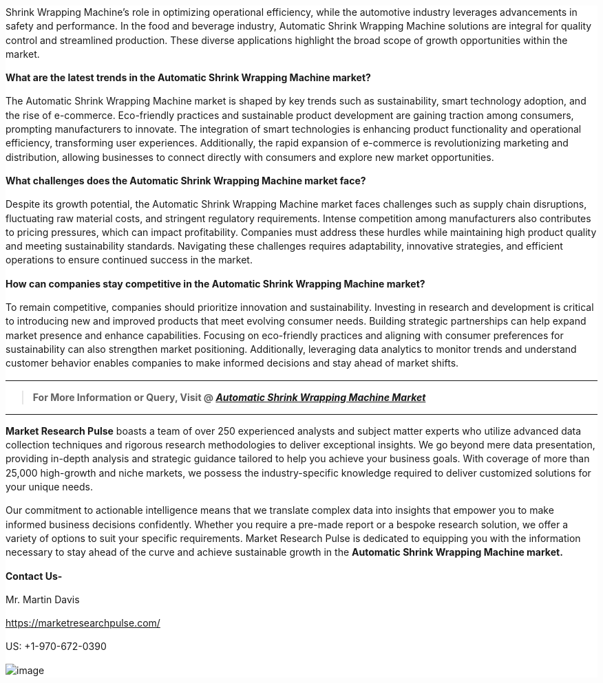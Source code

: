 Shrink Wrapping Machine&rsquo;s role in optimizing operational efficiency, while the automotive industry leverages advancements in safety and performance. In the food and beverage industry, Automatic Shrink Wrapping Machine solutions are integral for quality control and streamlined production. These diverse applications highlight the broad scope of growth opportunities within the market.</p><p><strong>What are the latest trends in the Automatic Shrink Wrapping Machine market?</strong></p><p>The Automatic Shrink Wrapping Machine market is shaped by key trends such as sustainability, smart technology adoption, and the rise of e-commerce. Eco-friendly practices and sustainable product development are gaining traction among consumers, prompting manufacturers to innovate. The integration of smart technologies is enhancing product functionality and operational efficiency, transforming user experiences. Additionally, the rapid expansion of e-commerce is revolutionizing marketing and distribution, allowing businesses to connect directly with consumers and explore new market opportunities.</p><p><strong>What challenges does the Automatic Shrink Wrapping Machine market face?</strong></p><p>Despite its growth potential, the Automatic Shrink Wrapping Machine market faces challenges such as supply chain disruptions, fluctuating raw material costs, and stringent regulatory requirements. Intense competition among manufacturers also contributes to pricing pressures, which can impact profitability. Companies must address these hurdles while maintaining high product quality and meeting sustainability standards. Navigating these challenges requires adaptability, innovative strategies, and efficient operations to ensure continued success in the market.</p><p><strong>How can companies stay competitive in the Automatic Shrink Wrapping Machine market?</strong></p><p>To remain competitive, companies should prioritize innovation and sustainability. Investing in research and development is critical to introducing new and improved products that meet evolving consumer needs. Building strategic partnerships can help expand market presence and enhance capabilities. Focusing on eco-friendly practices and aligning with consumer preferences for sustainability can also strengthen market positioning. Additionally, leveraging data analytics to monitor trends and understand customer behavior enables companies to make informed decisions and stay ahead of market shifts.</p><hr /><blockquote><p><strong>For More Information or Query, Visit @&nbsp;<em><a href="https://marketresearchpulse.com/report/107500/automatic-shrink-wrapping-machine-market?utm_source=Linkedin&utm_medium=030">Automatic Shrink Wrapping Machine Market</a></em></strong></p></blockquote><hr /><p><strong>Market Research Pulse</strong> boasts a team of over 250 experienced analysts and subject matter experts who utilize advanced data collection techniques and rigorous research methodologies to deliver exceptional insights. We go beyond mere data presentation, providing in-depth analysis and strategic guidance tailored to help you achieve your business goals. With coverage of more than 25,000 high-growth and niche markets, we possess the industry-specific knowledge required to deliver customized solutions for your unique needs.</p><p>Our commitment to actionable intelligence means that we translate complex data into insights that empower you to make informed business decisions confidently. Whether you require a pre-made report or a bespoke research solution, we offer a variety of options to suit your specific requirements. Market Research Pulse is dedicated to equipping you with the information necessary to stay ahead of the curve and achieve sustainable growth in the <strong>Automatic Shrink Wrapping Machine market.</strong></p><p><strong>Contact Us-</strong></p><p>Mr. Martin Davis</p><p>https://marketresearchpulse.com/</p><p>US: +1-970-672-0390</p>
![image](https://github.com/user-attachments/assets/b20160ba-f04e-49be-8897-97b945b59e0d)

